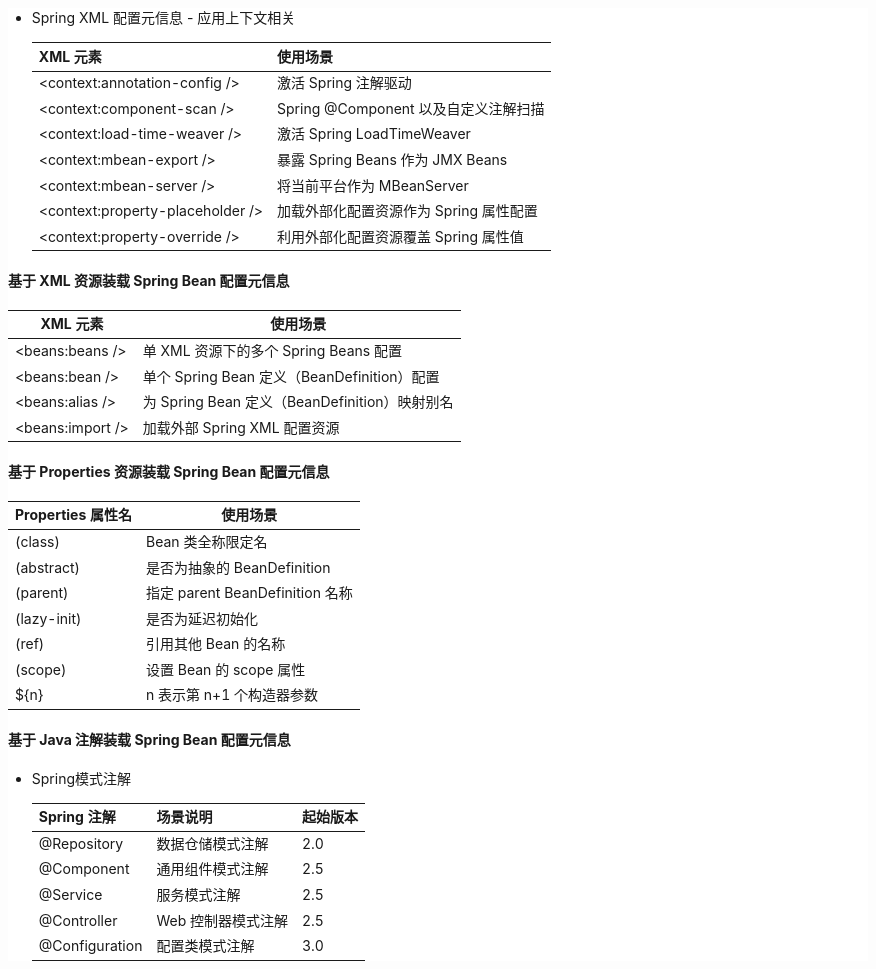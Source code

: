* Spring XML 配置元信息 - 应用上下文相关  

  | XML 元素                         | 使用场景                               |
  | -------------------------------- | -------------------------------------- |
  | <context:annotation-config />    | 激活 Spring 注解驱动                   |
  | <context:component-scan />       | Spring @Component 以及自定义注解扫描   |
  | <context:load-time-weaver />     | 激活 Spring LoadTimeWeaver             |
  | <context:mbean-export />         | 暴露 Spring Beans 作为 JMX Beans       |
  | <context:mbean-server />         | 将当前平台作为 MBeanServer             |
  | <context:property-placeholder /> | 加载外部化配置资源作为 Spring 属性配置 |
  | <context:property-override />    | 利用外部化配置资源覆盖 Spring 属性值   |

#### 基于 XML 资源装载 Spring Bean 配置元信息  

| XML 元素         | 使用场景                                      |
| ---------------- | --------------------------------------------- |
| <beans:beans />  | 单 XML 资源下的多个 Spring Beans 配置         |
| <beans:bean />   | 单个 Spring Bean 定义（BeanDefinition）配置   |
| <beans:alias />  | 为 Spring Bean 定义（BeanDefinition）映射别名 |
| <beans:import /> | 加载外部 Spring XML 配置资源                  |

#### 基于 Properties 资源装载 Spring Bean 配置元信息  

| Properties 属性名 | 使用场景                        |
| ----------------- | ------------------------------- |
| (class)           | Bean 类全称限定名               |
| (abstract)        | 是否为抽象的 BeanDefinition     |
| (parent)          | 指定 parent BeanDefinition 名称 |
| (lazy-init)       | 是否为延迟初始化                |
| (ref)             | 引用其他 Bean 的名称            |
| (scope)           | 设置 Bean 的 scope 属性         |
| ${n}              | n 表示第 n+1 个构造器参数       |

#### 基于 Java 注解装载 Spring Bean 配置元信息  

* Spring模式注解

  | Spring 注解    | 场景说明           | 起始版本 |
  | -------------- | ------------------ | -------- |
  | @Repository    | 数据仓储模式注解   | 2.0      |
  | @Component     | 通用组件模式注解   | 2.5      |
  | @Service       | 服务模式注解       | 2.5      |
  | @Controller    | Web 控制器模式注解 | 2.5      |
  | @Configuration | 配置类模式注解     | 3.0      |

